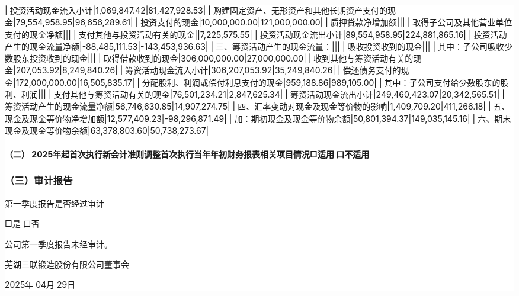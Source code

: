 | 投资活动现金流入小计|1,069,847.42|81,427,928.53|
| 购建固定资产、无形资产和其他长期资产支付的现金|79,554,958.95|96,656,289.61|
| 投资支付的现金|10,000,000.00|121,000,000.00|
| 质押贷款净增加额|||
| 取得子公司及其他营业单位支付的现金净额|||
| 支付其他与投资活动有关的现金||7,225,575.55|
| 投资活动现金流出小计|89,554,958.95|224,881,865.16|
| 投资活动产生的现金流量净额|-88,485,111.53|-143,453,936.63|
| 三、筹资活动产生的现金流量：|||
| 吸收投资收到的现金|||
| 其中：子公司吸收少数股东投资收到的现金|||
| 取得借款收到的现金|306,000,000.00|27,000,000.00|
| 收到其他与筹资活动有关的现金|207,053.92|8,249,840.26|
| 筹资活动现金流入小计|306,207,053.92|35,249,840.26|
| 偿还债务支付的现金|172,000,000.00|16,505,835.17|
| 分配股利、利润或偿付利息支付的现金|959,188.86|989,105.00|
| 其中：子公司支付给少数股东的股利、利润|||
| 支付其他与筹资活动有关的现金|76,501,234.21|2,847,625.34|
| 筹资活动现金流出小计|249,460,423.07|20,342,565.51|
| 筹资活动产生的现金流量净额|56,746,630.85|14,907,274.75|
| 四、汇率变动对现金及现金等价物的影响|1,409,709.20|411,266.18|
| 五、现金及现金等价物净增加额|12,577,409.23|-98,296,871.49|
| 加：期初现金及现金等价物余额|50,801,394.37|149,035,145.16|
| 六、期末现金及现金等价物余额|63,378,803.60|50,738,273.67|  

#### （二） 2025年起首次执行新会计准则调整首次执行当年年初财务报表相关项目情况□适用 口不适用  

### （三）审计报告  

第一季度报告是否经过审计  

□是 口否  

公司第一季度报告未经审计。  

芜湖三联锻造股份有限公司董事会  

2025年 04月 29日  

